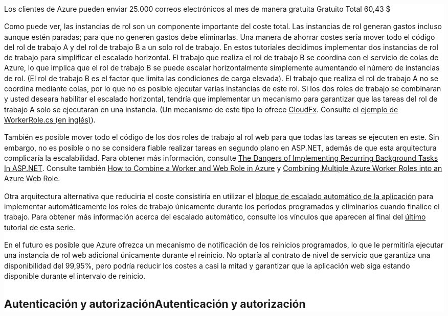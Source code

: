 <td>Los clientes de Azure pueden enviar 25.000 correos electrónicos al mes de manera gratuita</td>

<td>Gratuito</td>

</tr>


<tr>
<td  colspan="2">Total</td>

<td>60,43 $</td>

</tr>


</table>

Como puede ver, las instancias de rol son un componente importante del coste total. Las instancias de rol generan gastos incluso aunque estén paradas; para que no generen gastos debe eliminarlas. Una manera de ahorrar costes sería mover todo el código del rol de trabajo A y del rol de trabajo B a un solo rol de trabajo. En estos tutoriales decidimos implementar dos instancias de rol de trabajo para simplificar el escalado horizontal. El trabajo que realiza el rol de trabajo B se coordina con el servicio de colas de Azure, lo que implica que el rol de trabajo B se puede escalar horizontalmente simplemente aumentando el número de instancias de rol. (El rol de trabajo B es el factor que limita las condiciones de carga elevada). El trabajo que realiza el rol de trabajo A no se coordina mediante colas, por lo que no es posible ejecutar varias instancias de este rol. Si los dos roles de trabajo se combinaran y usted deseara habilitar el escalado horizontal, tendría que implementar un mecanismo para garantizar que las tareas del rol de trabajo A solo se ejecutaran en una instancia. (Un mecanismo de este tipo lo ofrece [CloudFx](http://nuget.org/packages/Microsoft.Experience.CloudFx "CloudFX"). Consulte el [ejemplo de WorkerRole.cs (en inglés)](http://code.msdn.microsoft.com/windowsazure/CloudFx-Samples-60c3a852/sourcecode?fileId=57087&pathId=528472169)).

También es posible mover todo el código de los dos roles de trabajo al rol web para que todas las tareas se ejecuten en este. Sin embargo, no es posible o no se considera fiable realizar tareas en segundo plano en ASP.NET, además de que esta arquitectura complicaría la escalabilidad. Para obtener más información, consulte [The Dangers of Implementing Recurring Background Tasks In ASP.NET](http://haacked.com/archive/2011/10/16/the-dangers-of-implementing-recurring-background-tasks-in-asp-net.aspx). Consulte también [How to Combine a Worker and Web Role in Azure](http://www.31a2ba2a-b718-11dc-8314-0800200c9a66.com/2010/12/how-to-combine-worker-and-web-role-in.html) y [Combining Multiple Azure Worker Roles into an Azure Web Role](http://www.31a2ba2a-b718-11dc-8314-0800200c9a66.com/2012/02/combining-multiple-azure-worker-roles.html).

Otra arquitectura alternativa que reduciría el coste consistiría en utilizar el [bloque de escalado automático de la aplicación](/es-es/develop/net/how-to-guides/autoscaling/) para implementar automáticamente los roles de trabajo únicamente durante los períodos programados y eliminarlos cuando finalice el trabajo. Para obtener más información acerca del escalado automático, consulte los vínculos que aparecen al final del [último tutorial de esta serie](/es-es/develop/net/tutorials/multi-tier-web-site/5-worker-role-b/).

En el futuro es posible que Azure ofrezca un mecanismo de notificación de los reinicios programados, lo que le permitiría ejecutar una instancia de rol web adicional únicamente durante el reinicio. No optaría al contrato de nivel de servicio que garantiza una disponibilidad del 99,95%, pero podría reducir los costes a casi la mitad y garantizar que la aplicación web siga estando disponible durante el intervalo de reinicio.

Autenticación y autorizaciónAutenticación y autorización
--------------------------------------------------------
